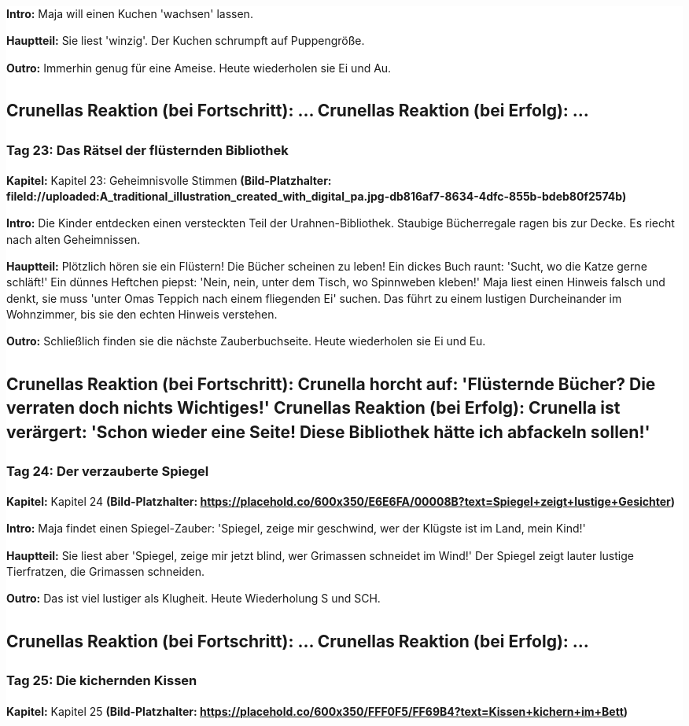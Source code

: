 **Intro:**
Maja will einen Kuchen 'wachsen' lassen.

**Hauptteil:**
Sie liest 'winzig'. Der Kuchen schrumpft auf Puppengröße.

**Outro:**
Immerhin genug für eine Ameise. Heute wiederholen sie Ei und Au.

**Crunellas Reaktion (bei Fortschritt):** ...
**Crunellas Reaktion (bei Erfolg):** ...
---
### Tag 23: Das Rätsel der flüsternden Bibliothek
**Kapitel:** Kapitel 23: Geheimnisvolle Stimmen
**(Bild-Platzhalter: fileId://uploaded:A_traditional_illustration_created_with_digital_pa.jpg-db816af7-8634-4dfc-855b-bdeb80f2574b)**

**Intro:**
Die Kinder entdecken einen versteckten Teil der Urahnen-Bibliothek. Staubige Bücherregale ragen bis zur Decke. Es riecht nach alten Geheimnissen.

**Hauptteil:**
Plötzlich hören sie ein Flüstern! Die Bücher scheinen zu leben! Ein dickes Buch raunt: 'Sucht, wo die Katze gerne schläft!' Ein dünnes Heftchen piepst: 'Nein, nein, unter dem Tisch, wo Spinnweben kleben!' Maja liest einen Hinweis falsch und denkt, sie muss 'unter Omas Teppich nach einem fliegenden Ei' suchen. Das führt zu einem lustigen Durcheinander im Wohnzimmer, bis sie den echten Hinweis verstehen.

**Outro:**
Schließlich finden sie die nächste Zauberbuchseite. Heute wiederholen sie Ei und Eu.

**Crunellas Reaktion (bei Fortschritt):** Crunella horcht auf: 'Flüsternde Bücher? Die verraten doch nichts Wichtiges!'
**Crunellas Reaktion (bei Erfolg):** Crunella ist verärgert: 'Schon wieder eine Seite! Diese Bibliothek hätte ich abfackeln sollen!'
---
### Tag 24: Der verzauberte Spiegel
**Kapitel:** Kapitel 24
**(Bild-Platzhalter: https://placehold.co/600x350/E6E6FA/00008B?text=Spiegel+zeigt+lustige+Gesichter)**

**Intro:**
Maja findet einen Spiegel-Zauber: 'Spiegel, zeige mir geschwind, wer der Klügste ist im Land, mein Kind!'

**Hauptteil:**
Sie liest aber 'Spiegel, zeige mir jetzt blind, wer Grimassen schneidet im Wind!' Der Spiegel zeigt lauter lustige Tierfratzen, die Grimassen schneiden.

**Outro:**
Das ist viel lustiger als Klugheit. Heute Wiederholung S und SCH.

**Crunellas Reaktion (bei Fortschritt):** ...
**Crunellas Reaktion (bei Erfolg):** ...
---
### Tag 25: Die kichernden Kissen
**Kapitel:** Kapitel 25
**(Bild-Platzhalter: https://placehold.co/600x350/FFF0F5/FF69B4?text=Kissen+kichern+im+Bett)**
